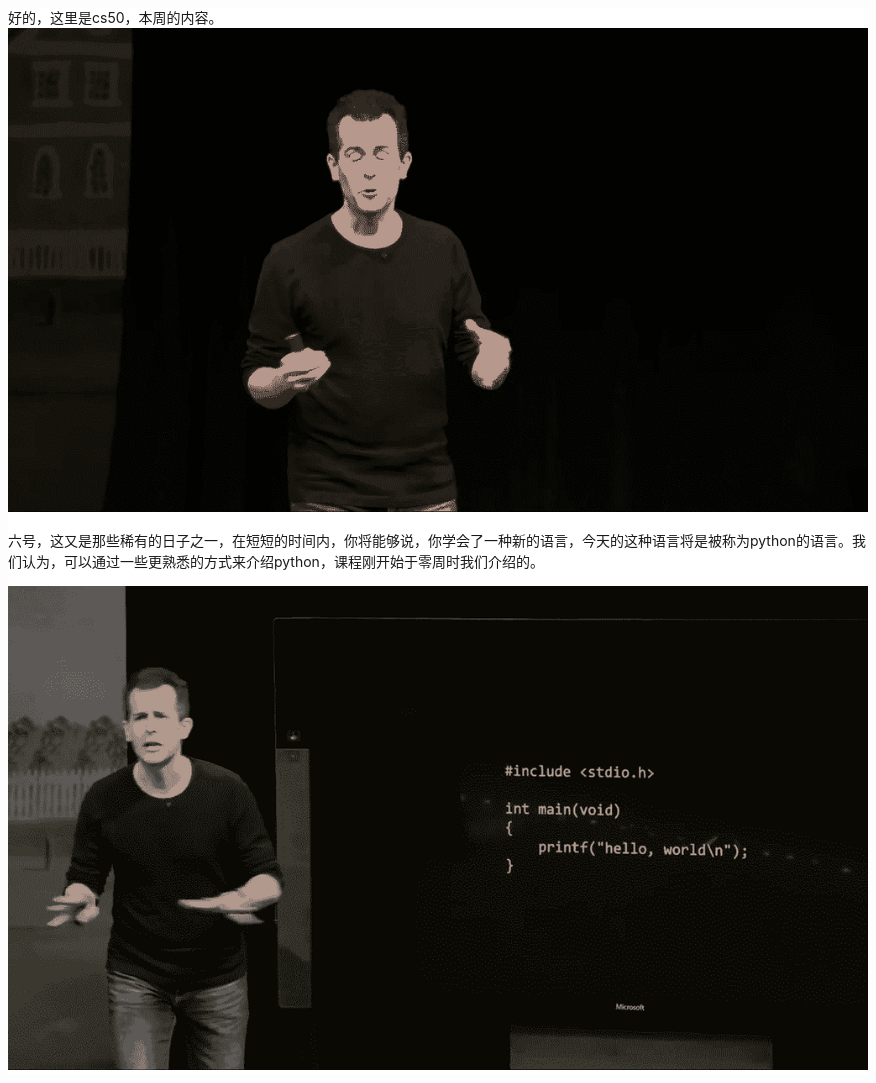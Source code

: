好的，这里是cs50，本周的内容。![](img/54090c6b502db49a7cc4cb2e2d4f8253_6.png)

六号，这又是那些稀有的日子之一，在短短的时间内，你将能够说，你学会了一种新的语言，今天的这种语言将是被称为python的语言。我们认为，可以通过一些更熟悉的方式来介绍python，课程刚开始于零周时我们介绍的。

![](img/54090c6b502db49a7cc4cb2e2d4f8253_8.png)
